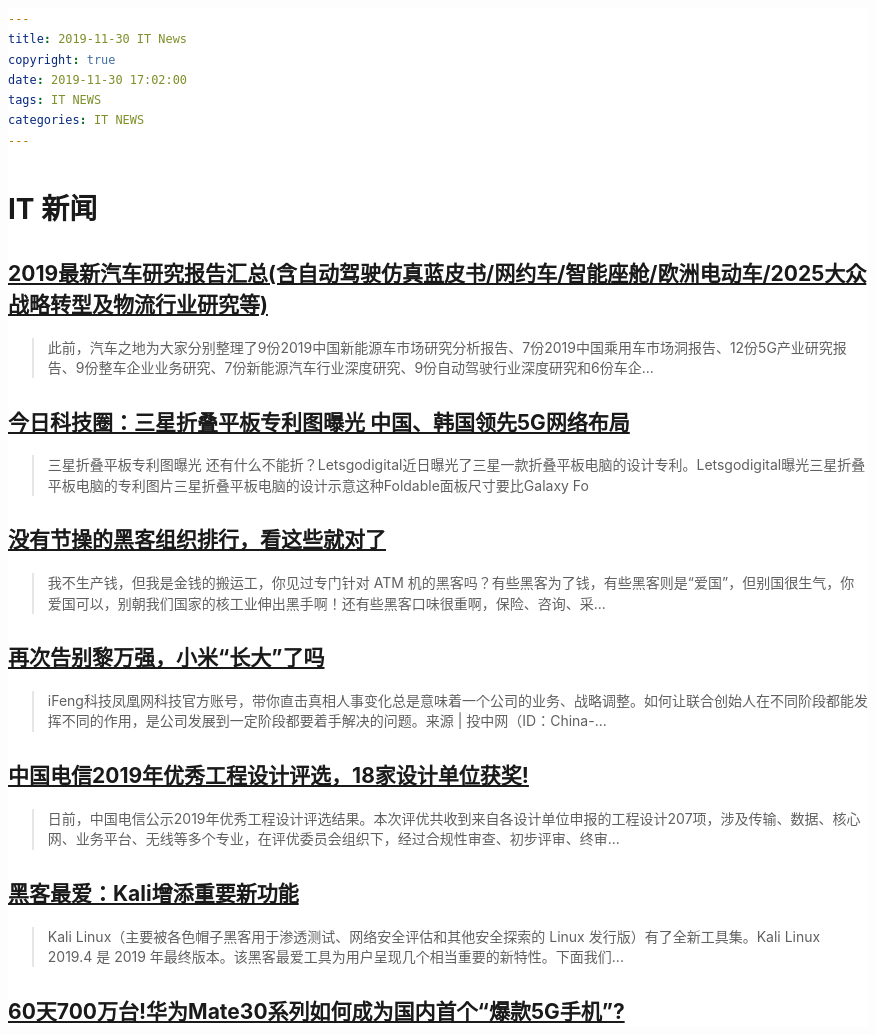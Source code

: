 ```yaml
---
title: 2019-11-30 IT News
copyright: true
date: 2019-11-30 17:02:00
tags: IT NEWS
categories: IT NEWS
---
```

# IT 新闻 
 ## [2019最新汽车研究报告汇总(含自动驾驶仿真蓝皮书/网约车/智能座舱/欧洲电动车/2025大众战略转型及物流行业研究等)](http://mp.weixin.qq.com/s?src=11&timestamp=1575104405&ver=2005&signature=TqWx6D5R87st0XXnpA6hJHEO*BB7BoSrjBVa6SojNa3Co7KRwevyifhPYL4fsldisoY0Lx0hHitpLIYvvu*fNQ7DnFXuEcPpA0WFIlLE-eQaLUd*u1TqwHgNg1qWTy4L&new=1)
 > 此前，汽车之地为大家分别整理了9份2019中国新能源车市场研究分析报告、7份2019中国乘用车市场洞报告、12份5G产业研究报告、9份整车企业业务研究、7份新能源汽车行业深度研究、9份自动驾驶行业深度研究和6份车企...
 ## [今日科技圈：三星折叠平板专利图曝光 中国、韩国领先5G网络布局](http://mp.weixin.qq.com/s?src=11&timestamp=1575104405&ver=2005&signature=r6dlsy*mDdyWNSHSQvhR-mzCGjFiGvG455iF1LbLZc636PTLLZ3a3rzdfV5vdCOno0BCckkPz7zbAvkiry0GFCfU*HgK1r5WLxAo6RuEB7K4S56FnvuIB4t15oYU5lHM&new=1)
 > 三星折叠平板专利图曝光 还有什么不能折？Letsgodigital近日曝光了三星一款折叠平板电脑的设计专利。Letsgodigital曝光三星折叠平板电脑的专利图片三星折叠平板电脑的设计示意这种Foldable面板尺寸要比Galaxy Fo
 ## [没有节操的黑客组织排行，看这些就对了](http://mp.weixin.qq.com/s?src=11&timestamp=1575104405&ver=2005&signature=IQwzaBwtVCsNRJzEE-C2JIBjh2P1lIizT*QzM7eJfYFhvLkyn9MF2FMuQ3npQghc7yoPzru44GBoGR8X-n0ZJnLRikiMIeYuk1mkgREgs-gYoIZflhTBv19mT0W9j-Rj&new=1)
 > 我不生产钱，但我是金钱的搬运工，你见过专门针对 ATM 机的黑客吗？有些黑客为了钱，有些黑客则是“爱国”，但别国很生气，你爱国可以，别朝我们国家的核工业伸出黑手啊！还有些黑客口味很重啊，保险、咨询、采...
 ## [再次告别黎万强，小米“长大”了吗](http://mp.weixin.qq.com/s?src=11&timestamp=1575104405&ver=2005&signature=gRwVIjBGuIvGM1MV1T6sv-xKnfwQvJFLp4xhOlArDoi9dnX-qtsbb6MiwCdtRoKU6FxUYsI8Wn15-Gc7Fx7JkoOFnLkbZtLifIc9gI0Il3qNjkeukBccFQ8jWoPhykIE&new=1)
 > iFeng科技凤凰网科技官方账号，带你直击真相人事变化总是意味着一个公司的业务、战略调整。如何让联合创始人在不同阶段都能发挥不同的作用，是公司发展到一定阶段都要着手解决的问题。来源 | 投中网（ID：China-...
 ## [中国电信2019年优秀工程设计评选，18家设计单位获奖!](http://mp.weixin.qq.com/s?src=11&timestamp=1575104405&ver=2005&signature=Yj8gx7KXwvnAnGuFM2h8maKRC3CFlzujYCStsu6biuwRiq8FIER98N8C*5TaBBfnca1r6tK*37D6*upEjkPTWg6zbYGsC8OD8dm7GOLGlm2xe2D7Tm1vp4YOjPn*39sH&new=1)
 > 日前，中国电信公示2019年优秀工程设计评选结果。本次评优共收到来自各设计单位申报的工程设计207项，涉及传输、数据、核心网、业务平台、无线等多个专业，在评优委员会组织下，经过合规性审查、初步评审、终审...
 ## [黑客最爱：Kali增添重要新功能](http://mp.weixin.qq.com/s?src=11&timestamp=1575104405&ver=2005&signature=-tEVoN2E0RprP49g2C00awMVMHlxXa7x*ue-S5xBPgsc0Uc7CWe2DPrt6WaX8d5u-VbRn82JpeS4RI7yhwZDd3AYmIwrKVTj23tu*NK8luDBpJ4PjYAkTOF5KJsBnj0c&new=1)
 > Kali Linux（主要被各色帽子黑客用于渗透测试、网络安全评估和其他安全探索的 Linux 发行版）有了全新工具集。Kali Linux 2019.4 是 2019 年最终版本。该黑客最爱工具为用户呈现几个相当重要的新特性。下面我们...
 ## [60天700万台!华为Mate30系列如何成为国内首个“爆款5G手机”?](http://mp.weixin.qq.com/s?src=11&timestamp=1575104405&ver=2005&signature=Xqc-SobguxULg1jRBOUmaDqDT*ysIN8KYzF6RMC7Mrc4qiv10i3F-m0m3lrSne1yYU2Rm3LA3hvP40qius*6zdE2xI3AGNDxGQN9u8XnJZadOqpITDXVkeWYBiHZWFq5&new=1)